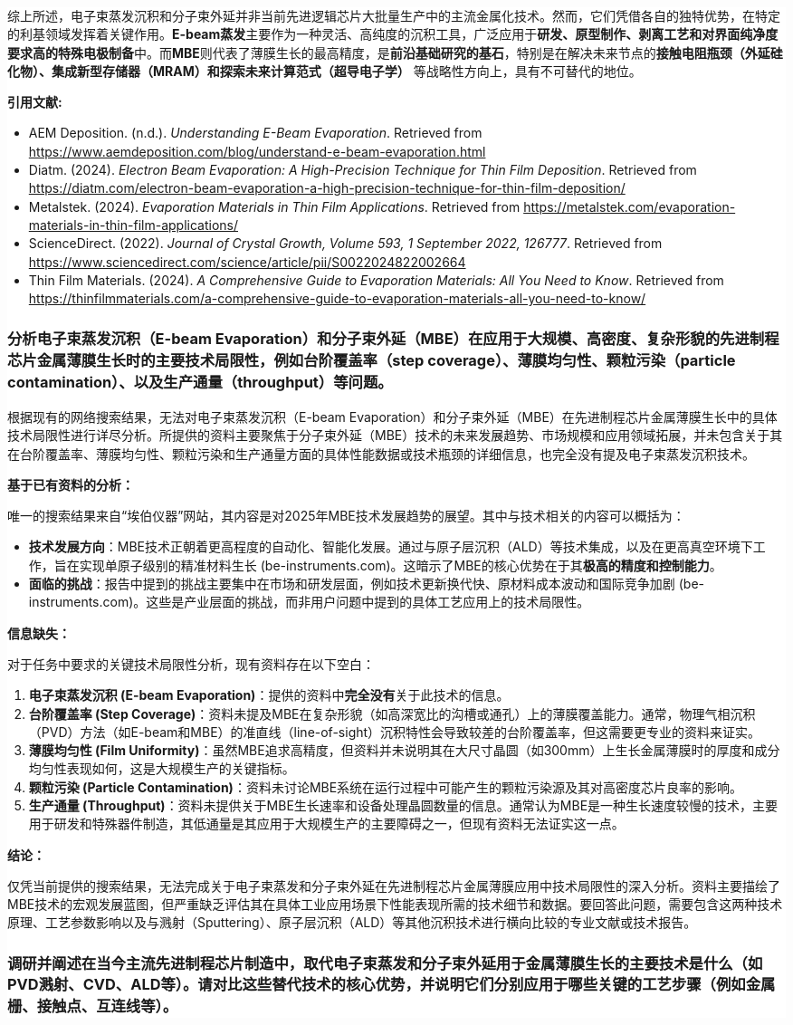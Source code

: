 综上所述，电子束蒸发沉积和分子束外延并非当前先进逻辑芯片大批量生产中的主流金属化技术。然而，它们凭借各自的独特优势，在特定的利基领域发挥着关键作用。**E-beam蒸发**主要作为一种灵活、高纯度的沉积工具，广泛应用于**研发、原型制作、剥离工艺和对界面纯净度要求高的特殊电极制备**中。而**MBE**则代表了薄膜生长的最高精度，是**前沿基础研究的基石**，特别是在解决未来节点的**接触电阻瓶颈（外延硅化物）、集成新型存储器（MRAM）和探索未来计算范式（超导电子学）** 等战略性方向上，具有不可替代的地位。

**引用文献:**
*   AEM Deposition. (n.d.). *Understanding E-Beam Evaporation*. Retrieved from https://www.aemdeposition.com/blog/understand-e-beam-evaporation.html
*   Diatm. (2024). *Electron Beam Evaporation: A High-Precision Technique for Thin Film Deposition*. Retrieved from https://diatm.com/electron-beam-evaporation-a-high-precision-technique-for-thin-film-deposition/
*   Metalstek. (2024). *Evaporation Materials in Thin Film Applications*. Retrieved from https://metalstek.com/evaporation-materials-in-thin-film-applications/
*   ScienceDirect. (2022). *Journal of Crystal Growth, Volume 593, 1 September 2022, 126777*. Retrieved from https://www.sciencedirect.com/science/article/pii/S0022024822002664
*   Thin Film Materials. (2024). *A Comprehensive Guide to Evaporation Materials: All You Need to Know*. Retrieved from https://thinfilmmaterials.com/a-comprehensive-guide-to-evaporation-materials-all-you-need-to-know/

 
 ### 分析电子束蒸发沉积（E-beam Evaporation）和分子束外延（MBE）在应用于大规模、高密度、复杂形貌的先进制程芯片金属薄膜生长时的主要技术局限性，例如台阶覆盖率（step coverage）、薄膜均匀性、颗粒污染（particle contamination）、以及生产通量（throughput）等问题。

根据现有的网络搜索结果，无法对电子束蒸发沉积（E-beam Evaporation）和分子束外延（MBE）在先进制程芯片金属薄膜生长中的具体技术局限性进行详尽分析。所提供的资料主要聚焦于分子束外延（MBE）技术的未来发展趋势、市场规模和应用领域拓展，并未包含关于其在台阶覆盖率、薄膜均匀性、颗粒污染和生产通量方面的具体性能数据或技术瓶颈的详细信息，也完全没有提及电子束蒸发沉积技术。

**基于已有资料的分析：**

唯一的搜索结果来自“埃伯仪器”网站，其内容是对2025年MBE技术发展趋势的展望。其中与技术相关的内容可以概括为：

*   **技术发展方向**：MBE技术正朝着更高程度的自动化、智能化发展。通过与原子层沉积（ALD）等技术集成，以及在更高真空环境下工作，旨在实现单原子级别的精准材料生长 (be-instruments.com)。这暗示了MBE的核心优势在于其**极高的精度和控制能力**。
*   **面临的挑战**：报告中提到的挑战主要集中在市场和研发层面，例如技术更新换代快、原材料成本波动和国际竞争加剧 (be-instruments.com)。这些是产业层面的挑战，而非用户问题中提到的具体工艺应用上的技术局限性。

**信息缺失：**

对于任务中要求的关键技术局限性分析，现有资料存在以下空白：

1.  **电子束蒸发沉积 (E-beam Evaporation)**：提供的资料中**完全没有**关于此技术的信息。
2.  **台阶覆盖率 (Step Coverage)**：资料未提及MBE在复杂形貌（如高深宽比的沟槽或通孔）上的薄膜覆盖能力。通常，物理气相沉积（PVD）方法（如E-beam和MBE）的准直线（line-of-sight）沉积特性会导致较差的台阶覆盖率，但这需要更专业的资料来证实。
3.  **薄膜均匀性 (Film Uniformity)**：虽然MBE追求高精度，但资料并未说明其在大尺寸晶圆（如300mm）上生长金属薄膜时的厚度和成分均匀性表现如何，这是大规模生产的关键指标。
4.  **颗粒污染 (Particle Contamination)**：资料未讨论MBE系统在运行过程中可能产生的颗粒污染源及其对高密度芯片良率的影响。
5.  **生产通量 (Throughput)**：资料未提供关于MBE生长速率和设备处理晶圆数量的信息。通常认为MBE是一种生长速度较慢的技术，主要用于研发和特殊器件制造，其低通量是其应用于大规模生产的主要障碍之一，但现有资料无法证实这一点。

**结论：**

仅凭当前提供的搜索结果，无法完成关于电子束蒸发和分子束外延在先进制程芯片金属薄膜应用中技术局限性的深入分析。资料主要描绘了MBE技术的宏观发展蓝图，但严重缺乏评估其在具体工业应用场景下性能表现所需的技术细节和数据。要回答此问题，需要包含这两种技术原理、工艺参数影响以及与溅射（Sputtering）、原子层沉积（ALD）等其他沉积技术进行横向比较的专业文献或技术报告。

 
 ### 调研并阐述在当今主流先进制程芯片制造中，取代电子束蒸发和分子束外延用于金属薄膜生长的主要技术是什么（如PVD溅射、CVD、ALD等）。请对比这些替代技术的核心优势，并说明它们分别应用于哪些关键的工艺步骤（例如金属栅、接触点、互连线等）。
